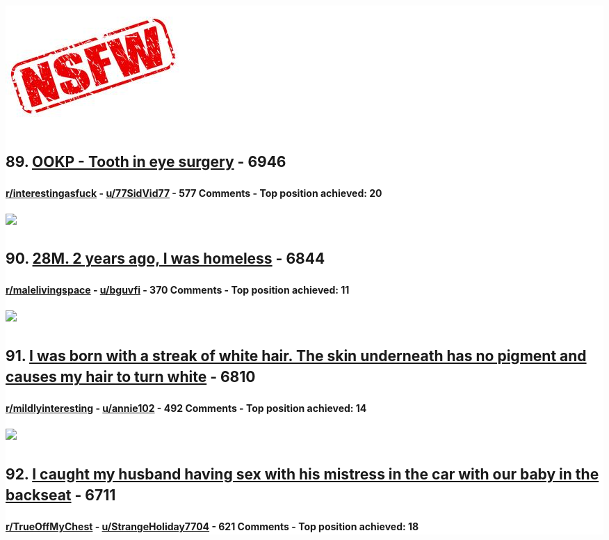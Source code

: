 <a href="https://v.redd.it/94bfttctzp6d1"><img src="https://github.com/mgerb/top-of-reddit/raw/master/nsfw.jpg"></img></a>

## 89. [OOKP - Tooth in eye surgery](http://reddit.com/r/interestingasfuck/comments/1dgm0w6/ookp_tooth_in_eye_surgery/) - 6946
#### [r/interestingasfuck](http://reddit.com/r/interestingasfuck) - [u/77SidVid77](http://reddit.com/u/77SidVid77) - 577 Comments - Top position achieved: 20

<a href="https://v.redd.it/y2jeb0yhkr6d1"><img src="https://external-preview.redd.it/NmVtcHNhMGlrcjZkMXHx5MLNIgIetNkgDE-EaeRso9yjBF5AxNxBf2H3UAsk.png?width=140&amp;height=140&amp;crop=140:140,smart&amp;format=jpg&amp;v=enabled&amp;lthumb=true&amp;s=c896c058a8373821f964bb8291bf5c1a38a0c2b8"></img></a>

## 90. [28M. 2 years ago, I was homeless](http://reddit.com/r/malelivingspace/comments/1dgkfx3/28m_2_years_ago_i_was_homeless/) - 6844
#### [r/malelivingspace](http://reddit.com/r/malelivingspace) - [u/bguvfi](http://reddit.com/u/bguvfi) - 370 Comments - Top position achieved: 11

<a href="https://www.reddit.com/gallery/1dgkfx3"><img src="https://b.thumbs.redditmedia.com/UdY9eqNAP0xEoSKOojdPU9j0IsdBYfW-DwFKJ5_4huM.jpg"></img></a>

## 91. [I was born with a streak of white hair. The skin underneath has no pigment and causes my hair to turn white](http://reddit.com/r/mildlyinteresting/comments/1dgwhex/i_was_born_with_a_streak_of_white_hair_the_skin/) - 6810
#### [r/mildlyinteresting](http://reddit.com/r/mildlyinteresting) - [u/annie102](http://reddit.com/u/annie102) - 492 Comments - Top position achieved: 14

<a href="https://i.redd.it/vul9qcft4u6d1.jpeg"><img src="https://b.thumbs.redditmedia.com/OHyX30wZz0BpFEoSGcua7X1BDKWUTrQRBX_at5SFoQA.jpg"></img></a>

## 92. [I caught my husband having sex with his mistress in the car with our baby in the backseat](http://reddit.com/r/TrueOffMyChest/comments/1dgndei/i_caught_my_husband_having_sex_with_his_mistress/) - 6711
#### [r/TrueOffMyChest](http://reddit.com/r/TrueOffMyChest) - [u/StrangeHoliday7704](http://reddit.com/u/StrangeHoliday7704) - 621 Comments - Top position achieved: 18
